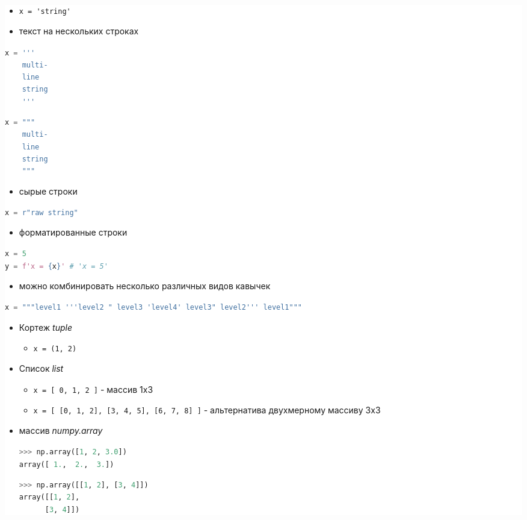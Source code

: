   * `x = 'string'`

  * текст на нескольких строках

  ```python
  x = '''
      multi-
      line
      string
      '''
  ```

  ```python
  x = """
      multi-
      line
      string
      """
  ```

  * сырые строки

  ```python
  x = r"raw string"
  ```

  * форматированные строки

  ```python
  x = 5
  y = f'x = {x}' # 'x = 5'
  ```

  * можно комбинировать несколько различных видов кавычек

  ```python
  x = """level1 '''level2 " level3 'level4' level3" level2''' level1"""
  ```


* Кортеж *tuple*

  * `x = (1, 2)`

* Список *list*

  * `x = [ 0, 1, 2 ]` - массив 1х3

  * `x = [ [0, 1, 2], [3, 4, 5], [6, 7, 8] ]` - альтернатива двухмерному массиву 3x3

* массив *numpy.array*

  ```python
  >>> np.array([1, 2, 3.0])
  array([ 1.,  2.,  3.])
  ```

  ```python
  >>> np.array([[1, 2], [3, 4]])
  array([[1, 2],
        [3, 4]])
  ```
